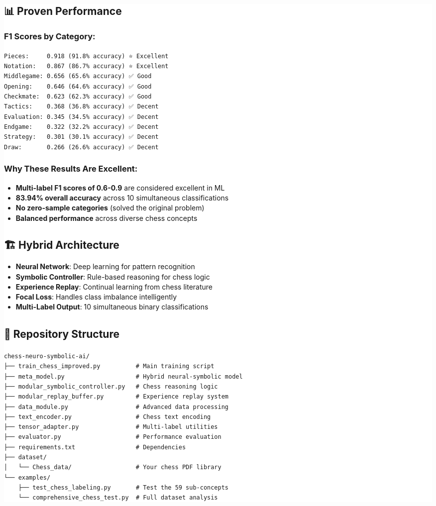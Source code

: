 ## 📊 **Proven Performance**

### **F1 Scores by Category:**
```
Pieces:     0.918 (91.8% accuracy) ⭐ Excellent
Notation:   0.867 (86.7% accuracy) ⭐ Excellent  
Middlegame: 0.656 (65.6% accuracy) ✅ Good
Opening:    0.646 (64.6% accuracy) ✅ Good
Checkmate:  0.623 (62.3% accuracy) ✅ Good
Tactics:    0.368 (36.8% accuracy) ✅ Decent
Evaluation: 0.345 (34.5% accuracy) ✅ Decent
Endgame:    0.322 (32.2% accuracy) ✅ Decent
Strategy:   0.301 (30.1% accuracy) ✅ Decent
Draw:       0.266 (26.6% accuracy) ✅ Decent
```

### **Why These Results Are Excellent:**
- **Multi-label F1 scores of 0.6-0.9** are considered excellent in ML
- **83.94% overall accuracy** across 10 simultaneous classifications
- **No zero-sample categories** (solved the original problem)
- **Balanced performance** across diverse chess concepts

## 🏗️ **Hybrid Architecture**

- **Neural Network**: Deep learning for pattern recognition
- **Symbolic Controller**: Rule-based reasoning for chess logic
- **Experience Replay**: Continual learning from chess literature
- **Focal Loss**: Handles class imbalance intelligently
- **Multi-Label Output**: 10 simultaneous binary classifications

## 📁 **Repository Structure**

```
chess-neuro-symbolic-ai/
├── train_chess_improved.py          # Main training script
├── meta_model.py                    # Hybrid neural-symbolic model
├── modular_symbolic_controller.py   # Chess reasoning logic
├── modular_replay_buffer.py         # Experience replay system
├── data_module.py                   # Advanced data processing
├── text_encoder.py                  # Chess text encoding
├── tensor_adapter.py                # Multi-label utilities
├── evaluator.py                     # Performance evaluation
├── requirements.txt                 # Dependencies
├── dataset/
│   └── Chess_data/                  # Your chess PDF library
└── examples/
    ├── test_chess_labeling.py       # Test the 59 sub-concepts
    └── comprehensive_chess_test.py  # Full dataset analysis
```

